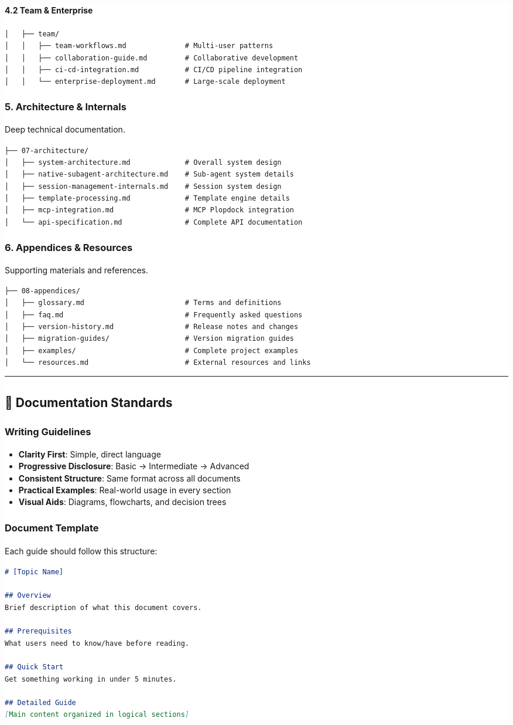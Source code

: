 #### 4.2 Team & Enterprise
```markdown
│   ├── team/
│   │   ├── team-workflows.md              # Multi-user patterns
│   │   ├── collaboration-guide.md         # Collaborative development
│   │   ├── ci-cd-integration.md           # CI/CD pipeline integration
│   │   └── enterprise-deployment.md       # Large-scale deployment
```

### 5. Architecture & Internals
Deep technical documentation.

```markdown
├── 07-architecture/
│   ├── system-architecture.md             # Overall system design
│   ├── native-subagent-architecture.md    # Sub-agent system details
│   ├── session-management-internals.md    # Session system design
│   ├── template-processing.md             # Template engine details
│   ├── mcp-integration.md                 # MCP Plopdock integration
│   └── api-specification.md               # Complete API documentation
```

### 6. Appendices & Resources
Supporting materials and references.

```markdown
├── 08-appendices/
│   ├── glossary.md                        # Terms and definitions
│   ├── faq.md                             # Frequently asked questions
│   ├── version-history.md                 # Release notes and changes
│   ├── migration-guides/                  # Version migration guides
│   ├── examples/                          # Complete project examples
│   └── resources.md                       # External resources and links
```

---

## 📝 Documentation Standards

### Writing Guidelines
- **Clarity First**: Simple, direct language
- **Progressive Disclosure**: Basic → Intermediate → Advanced
- **Consistent Structure**: Same format across all documents
- **Practical Examples**: Real-world usage in every section
- **Visual Aids**: Diagrams, flowcharts, and decision trees

### Document Template
Each guide should follow this structure:

```markdown
# [Topic Name]

## Overview
Brief description of what this document covers.

## Prerequisites
What users need to know/have before reading.

## Quick Start
Get something working in under 5 minutes.

## Detailed Guide
[Main content organized in logical sections]

```